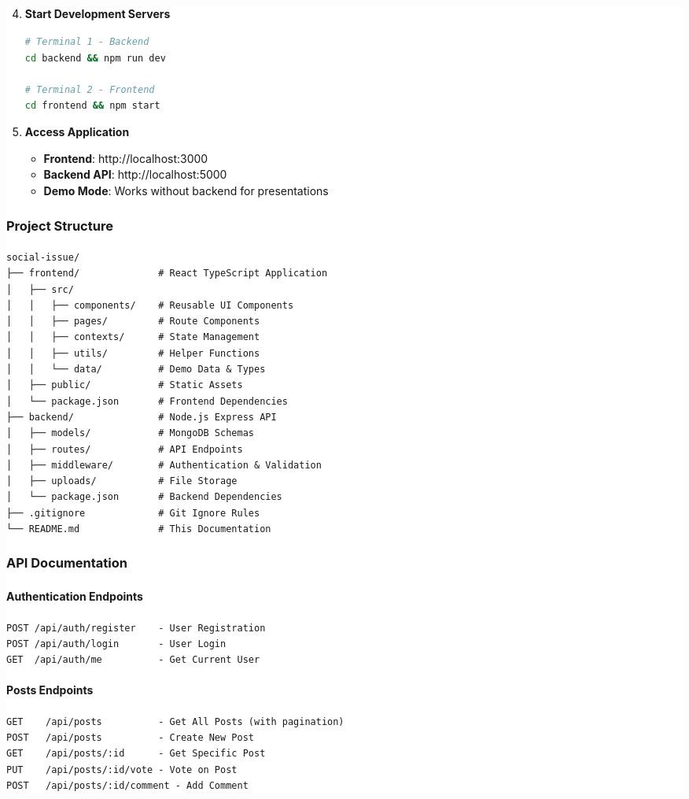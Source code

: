 4. **Start Development Servers**
   ```bash
   # Terminal 1 - Backend
   cd backend && npm run dev
   
   # Terminal 2 - Frontend
   cd frontend && npm start
   ```

5. **Access Application**
   - **Frontend**: http://localhost:3000
   - **Backend API**: http://localhost:5000
   - **Demo Mode**: Works without backend for presentations

### Project Structure
```
social-issue/
├── frontend/              # React TypeScript Application
│   ├── src/
│   │   ├── components/    # Reusable UI Components
│   │   ├── pages/         # Route Components
│   │   ├── contexts/      # State Management
│   │   ├── utils/         # Helper Functions
│   │   └── data/          # Demo Data & Types
│   ├── public/            # Static Assets
│   └── package.json       # Frontend Dependencies
├── backend/               # Node.js Express API
│   ├── models/            # MongoDB Schemas
│   ├── routes/            # API Endpoints
│   ├── middleware/        # Authentication & Validation
│   ├── uploads/           # File Storage
│   └── package.json       # Backend Dependencies
├── .gitignore             # Git Ignore Rules
└── README.md              # This Documentation
```

### API Documentation

#### Authentication Endpoints
```
POST /api/auth/register    - User Registration
POST /api/auth/login       - User Login
GET  /api/auth/me          - Get Current User
```

#### Posts Endpoints
```
GET    /api/posts          - Get All Posts (with pagination)
POST   /api/posts          - Create New Post
GET    /api/posts/:id      - Get Specific Post
PUT    /api/posts/:id/vote - Vote on Post
POST   /api/posts/:id/comment - Add Comment
```
